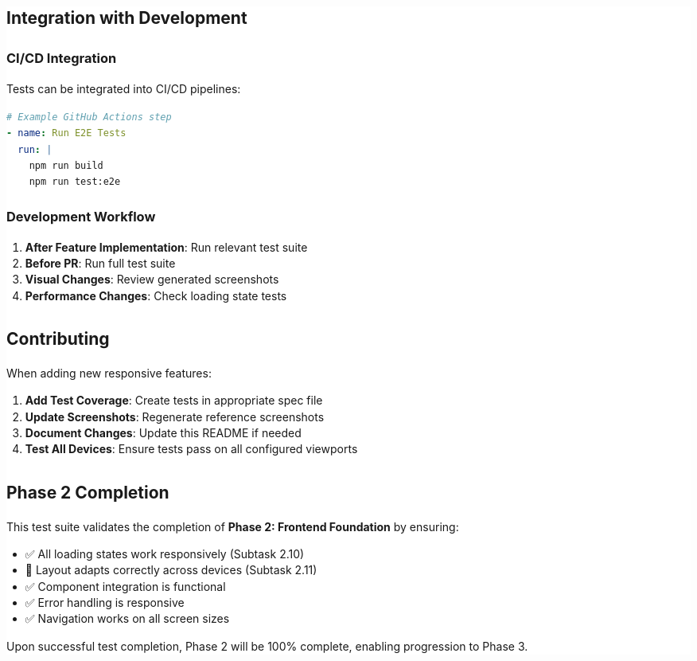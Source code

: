 ## Integration with Development

### CI/CD Integration

Tests can be integrated into CI/CD pipelines:

```yaml
# Example GitHub Actions step
- name: Run E2E Tests
  run: |
    npm run build
    npm run test:e2e
```

### Development Workflow

1. **After Feature Implementation**: Run relevant test suite
2. **Before PR**: Run full test suite
3. **Visual Changes**: Review generated screenshots
4. **Performance Changes**: Check loading state tests

## Contributing

When adding new responsive features:

1. **Add Test Coverage**: Create tests in appropriate spec file
2. **Update Screenshots**: Regenerate reference screenshots
3. **Document Changes**: Update this README if needed
4. **Test All Devices**: Ensure tests pass on all configured viewports

## Phase 2 Completion

This test suite validates the completion of **Phase 2: Frontend Foundation** by ensuring:

- ✅ All loading states work responsively (Subtask 2.10)
- 🔄 Layout adapts correctly across devices (Subtask 2.11)
- ✅ Component integration is functional
- ✅ Error handling is responsive
- ✅ Navigation works on all screen sizes

Upon successful test completion, Phase 2 will be 100% complete, enabling progression to Phase 3.
